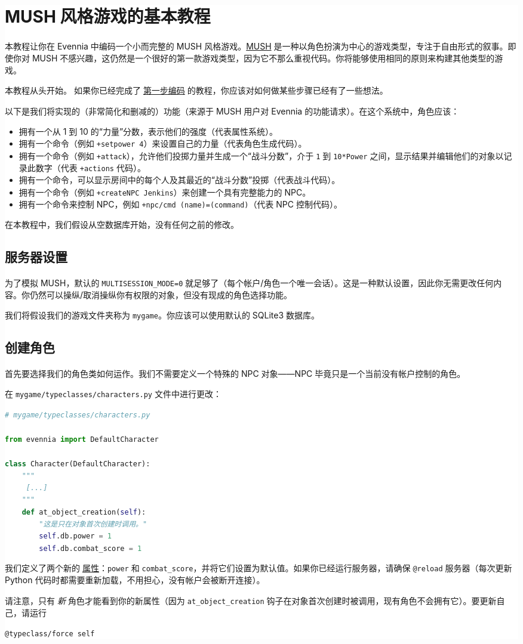 # MUSH 风格游戏的基本教程

本教程让你在 Evennia 中编码一个小而完整的 MUSH 风格游戏。[MUSH](https://en.wikipedia.org/wiki/MUSH) 是一种以角色扮演为中心的游戏类型，专注于自由形式的叙事。即使你对 MUSH 不感兴趣，这仍然是一个很好的第一款游戏类型，因为它不那么重视代码。你将能够使用相同的原则来构建其他类型的游戏。

本教程从头开始。 如果你已经完成了 [第一步编码](Beginner-Tutorial/Part1/Beginner-Tutorial-Part1-Overview.md) 的教程，你应该对如何做某些步骤已经有了一些想法。

以下是我们将实现的（非常简化和删减的）功能（来源于 MUSH 用户对 Evennia 的功能请求）。在这个系统中，角色应该：

- 拥有一个从 1 到 10 的“力量”分数，表示他们的强度（代表属性系统）。
- 拥有一个命令（例如 `+setpower 4`）来设置自己的力量（代表角色生成代码）。
- 拥有一个命令（例如 `+attack`），允许他们投掷力量并生成一个“战斗分数”，介于 `1` 到 `10*Power` 之间，显示结果并编辑他们的对象以记录此数字（代表 `+actions` 代码）。
- 拥有一个命令，可以显示房间中的每个人及其最近的“战斗分数”投掷（代表战斗代码）。
- 拥有一个命令（例如 `+createNPC Jenkins`）来创建一个具有完整能力的 NPC。
- 拥有一个命令来控制 NPC，例如 `+npc/cmd (name)=(command)`（代表 NPC 控制代码）。

在本教程中，我们假设从空数据库开始，没有任何之前的修改。

## 服务器设置

为了模拟 MUSH，默认的 `MULTISESSION_MODE=0` 就足够了（每个帐户/角色一个唯一会话）。这是一种默认设置，因此你无需更改任何内容。你仍然可以操纵/取消操纵你有权限的对象，但没有现成的角色选择功能。

我们将假设我们的游戏文件夹称为 `mygame`。你应该可以使用默认的 SQLite3 数据库。

## 创建角色

首先要选择我们的角色类如何运作。我们不需要定义一个特殊的 NPC 对象——NPC 毕竟只是一个当前没有帐户控制的角色。

在 `mygame/typeclasses/characters.py` 文件中进行更改：

```python
# mygame/typeclasses/characters.py

from evennia import DefaultCharacter

class Character(DefaultCharacter):
    """
     [...]
    """
    def at_object_creation(self):
        "这是只在对象首次创建时调用。"
        self.db.power = 1
        self.db.combat_score = 1
```

我们定义了两个新的 [属性](../Components/Attributes.md)：`power` 和 `combat_score`，并将它们设置为默认值。如果你已经运行服务器，请确保 `@reload` 服务器（每次更新 Python 代码时都需要重新加载，不用担心，没有帐户会被断开连接）。

请注意，只有 *新* 角色才能看到你的新属性（因为 `at_object_creation` 钩子在对象首次创建时被调用，现有角色不会拥有它）。要更新自己，请运行

```
@typeclass/force self
```
